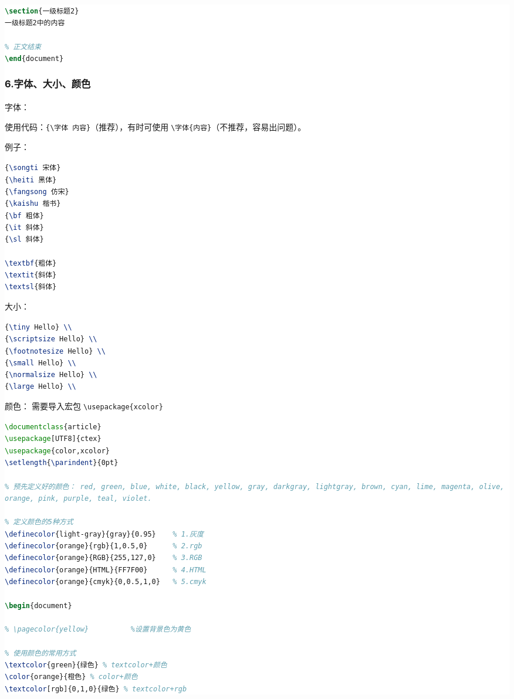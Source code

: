 ```latex
\section{一级标题2}
一级标题2中的内容

% 正文结束
\end{document}
```

### 6.字体、大小、颜色

字体：

使用代码：`{\字体 内容}`（推荐），有时可使用 `\字体{内容}`（不推荐，容易出问题）。

例子：

```latex
{\songti 宋体}
{\heiti 黑体}
{\fangsong 仿宋}
{\kaishu 楷书}
{\bf 粗体}
{\it 斜体}
{\sl 斜体}

\textbf{粗体}
\textit{斜体}
\textsl{斜体}
```

大小：

```latex
{\tiny Hello} \\
{\scriptsize Hello} \\
{\footnotesize Hello} \\
{\small Hello} \\
{\normalsize Hello} \\
{\large Hello} \\
```

颜色：
需要导入宏包 `\usepackage{xcolor}`

```latex
\documentclass{article}
\usepackage[UTF8]{ctex}
\usepackage{color,xcolor}
\setlength{\parindent}{0pt}

% 预先定义好的颜色： red, green, blue, white, black, yellow, gray, darkgray, lightgray, brown, cyan, lime, magenta, olive, orange, pink, purple, teal, violet.

% 定义颜色的5种方式
\definecolor{light-gray}{gray}{0.95}    % 1.灰度
\definecolor{orange}{rgb}{1,0.5,0}      % 2.rgb
\definecolor{orange}{RGB}{255,127,0}    % 3.RGB
\definecolor{orange}{HTML}{FF7F00}      % 4.HTML
\definecolor{orange}{cmyk}{0,0.5,1,0}   % 5.cmyk

\begin{document}

% \pagecolor{yellow}          %设置背景色为黄色

% 使用颜色的常用方式
\textcolor{green}{绿色} % textcolor+颜色
\color{orange}{橙色} % color+颜色
\textcolor[rgb]{0,1,0}{绿色} % textcolor+rgb
```
